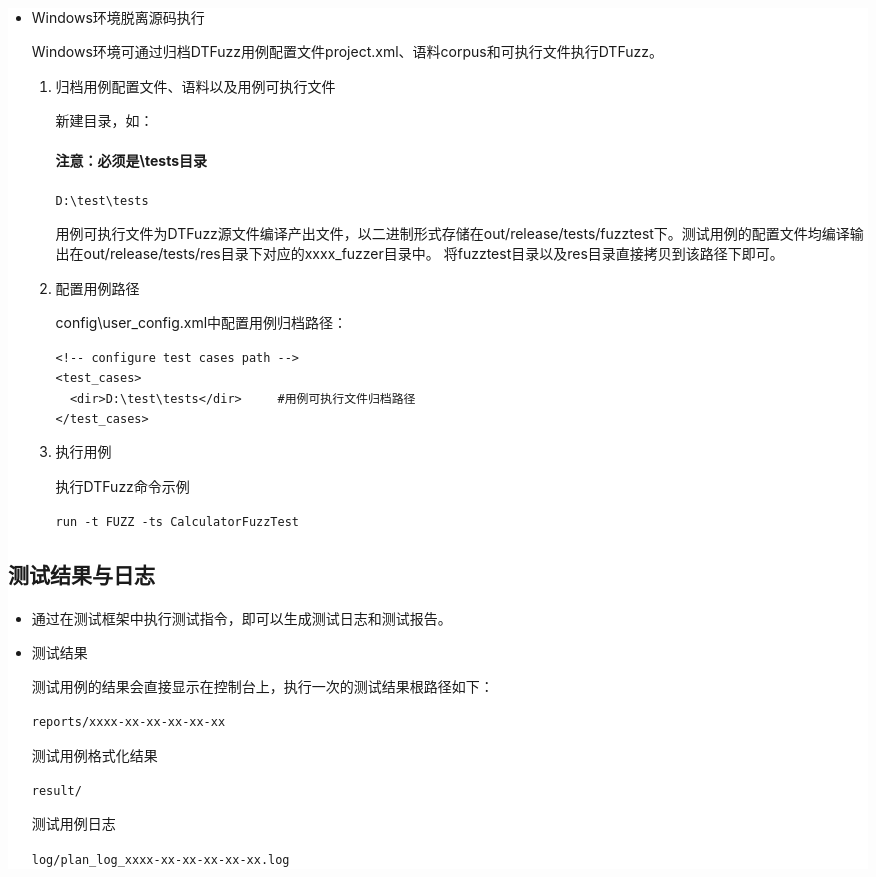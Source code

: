 - Windows环境脱离源码执行

  Windows环境可通过归档DTFuzz用例配置文件project.xml、语料corpus和可执行文件执行DTFuzz。

  1. 归档用例配置文件、语料以及用例可执行文件

     新建目录，如： 
     #### 注意：必须是\tests目录

     ```
     D:\test\tests
     ```

     用例可执行文件为DTFuzz源文件编译产出文件，以二进制形式存储在out/release/tests/fuzztest下。测试用例的配置文件均编译输出在out/release/tests/res目录下对应的xxxx_fuzzer目录中。
     将fuzztest目录以及res目录直接拷贝到该路径下即可。

     
  2. 配置用例路径
  
     config\user_config.xml中配置用例归档路径：
  
     ```
     <!-- configure test cases path -->
     <test_cases>
       <dir>D:\test\tests</dir>     #用例可执行文件归档路径
     </test_cases>
     ```
  
  3. 执行用例
  
     执行DTFuzz命令示例
  
     ```
     run -t FUZZ -ts CalculatorFuzzTest
     ```
     
     

## 测试结果与日志<a name="section016190470"></a>

- 通过在测试框架中执行测试指令，即可以生成测试日志和测试报告。

- 测试结果

  测试用例的结果会直接显示在控制台上，执行一次的测试结果根路径如下：

  ```
  reports/xxxx-xx-xx-xx-xx-xx
  ```

  测试用例格式化结果

  ```
  result/
  ```

  测试用例日志

  ```
  log/plan_log_xxxx-xx-xx-xx-xx-xx.log
  ```
